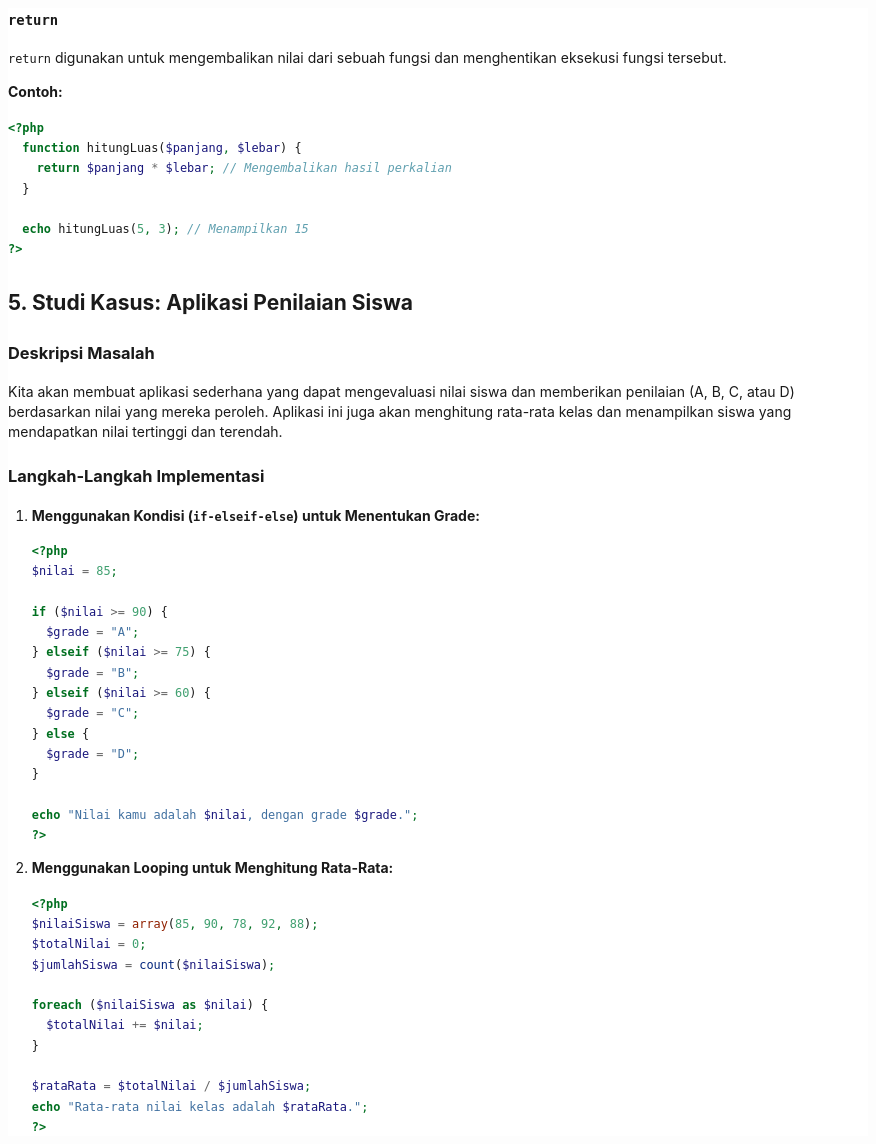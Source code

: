 ### **`return`**
`return` digunakan untuk mengembalikan nilai dari sebuah fungsi dan menghentikan eksekusi fungsi tersebut.

**Contoh:**
```php
<?php
  function hitungLuas($panjang, $lebar) {
    return $panjang * $lebar; // Mengembalikan hasil perkalian
  }
  
  echo hitungLuas(5, 3); // Menampilkan 15
?>
```

## **5. Studi Kasus: Aplikasi Penilaian Siswa**

### **Deskripsi Masalah**
Kita akan membuat aplikasi sederhana yang dapat mengevaluasi nilai siswa dan memberikan penilaian (A, B, C, atau D) berdasarkan nilai yang mereka peroleh. Aplikasi ini juga akan menghitung rata-rata kelas dan menampilkan siswa yang mendapatkan nilai tertinggi dan terendah.

### **Langkah-Langkah Implementasi**
1. **Menggunakan Kondisi (`if-elseif-else`) untuk Menentukan Grade:**
   ```php
   <?php
   $nilai = 85;

   if ($nilai >= 90) {
     $grade = "A";
   } elseif ($nilai >= 75) {
     $grade = "B";
   } elseif ($nilai >= 60) {
     $grade = "C";
   } else {
     $grade = "D";
   }

   echo "Nilai kamu adalah $nilai, dengan grade $grade.";
   ?>
   ```

2. **Menggunakan Looping untuk Menghitung Rata-Rata:**
   ```php
   <?php
   $nilaiSiswa = array(85, 90, 78, 92, 88);
   $totalNilai = 0;
   $jumlahSiswa = count($nilaiSiswa);

   foreach ($nilaiSiswa as $nilai) {
     $totalNilai += $nilai;
   }

   $rataRata = $totalNilai / $jumlahSiswa;
   echo "Rata-rata nilai kelas adalah $rataRata.";
   ?>
   ```
